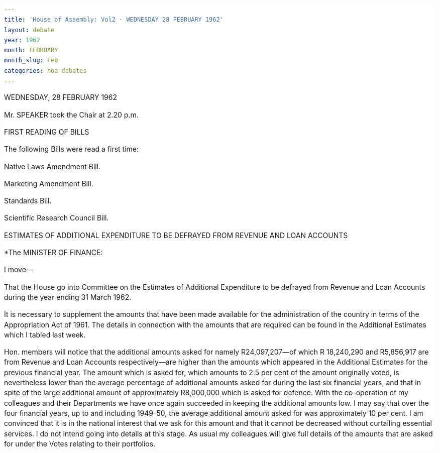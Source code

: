 ```yaml
---
title: 'House of Assembly: Vol2 - WEDNESDAY 28 FEBRUARY 1962'
layout: debate
year: 1962
month: FEBRUARY
month_slug: Feb
categories: hoa debates
---
```


<debateSection name="#opening">

<heading><span class="col_1679-1680" refersTo="page_856"/>WEDNESDAY, 28 FEBRUARY 1962</heading>

<prayers>

<narrative>

Mr. SPEAKER took the Chair at <recordedTime time="1962-02-28T14:20:00">2.20 p.m.</recordedTime></narrative>

</prayers>

<debateSection name="#first_reading_of_bills">

<heading>FIRST READING OF BILLS</heading>

<p>The following Bills were read a first time:</p>

<p>Native Laws Amendment Bill.</p>

<p>Marketing Amendment Bill.</p>

<p>Standards Bill.</p>

<p>Scientific Research Council Bill.</p>

</debateSection>

<debateSection name="#estimates_of_additional_expenditure_to_be_defrayed_from_revenue_and_loan_accounts">

<heading>ESTIMATES OF ADDITIONAL EXPENDITURE TO BE DEFRAYED FROM REVENUE AND LOAN ACCOUNTS</heading>

<speech by="#minister_of_finance">

<from>*The <person refersTo="hansard_za">MINISTER OF FINANCE</person>:</from>

<p>I move&#x2014;</p>

<block name="quote">That the House go into Committee on the Estimates of Additional Expenditure to be defrayed from Revenue and Loan Accounts during the year ending 31 March 1962.</block>

<p>It is necessary to supplement the amounts that have been made available for the administration of the country in terms of the Appropriation Act of 1961. The details in connection with the amounts that are required can be found in the Additional Estimates which I tabled last week.</p>

<p>Hon. members will notice that the additional amounts asked for namely R24,097,207&#x2014;of which R 18,240,290 and R5,856,917 are from Revenue and Loan Accounts respectively&#x2014;are higher than the amounts which appeared in the Additional Estimates for the previous financial year. The amount which is asked for, which amounts to 2.5 per cent of the amount originally voted, is nevertheless lower than the average percentage of additional amounts asked for during the last six financial years, and that in spite of the large additional amount of approximately R8,000,000 which is asked for defence. With the co-operation of my colleagues and their Departments we have once again succeeded in keeping the additional amounts low. I may say that over the four financial years, up to and including 1949-50, the average additional amount asked for was approximately 10 per cent. I am convinced that it is in the national interest that we ask for this amount and that it cannot be decreased without curtailing essential services. I do not intend going into details at this stage. As usual my colleagues will give full details of the amounts that are asked for under the Votes relating to their portfolios.</p>
